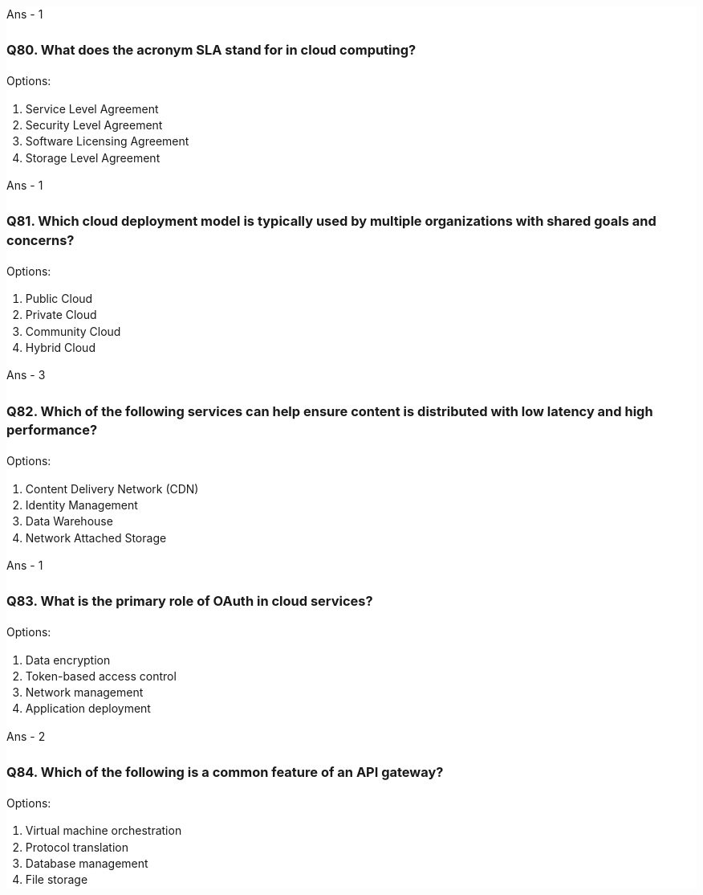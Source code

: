 Ans - 1

### Q80. What does the acronym SLA stand for in cloud computing?

Options:

1. Service Level Agreement
2. Security Level Agreement
3. Software Licensing Agreement
4. Storage Level Agreement

Ans - 1

### Q81. Which cloud deployment model is typically used by multiple organizations with shared goals and concerns?

Options:

1. Public Cloud
2. Private Cloud
3. Community Cloud
4. Hybrid Cloud

Ans - 3

### Q82. Which of the following services can help ensure content is distributed with low latency and high performance?

Options:

1. Content Delivery Network (CDN)
2. Identity Management
3. Data Warehouse
4. Network Attached Storage

Ans - 1

### Q83. What is the primary role of OAuth in cloud services?

Options:

1. Data encryption
2. Token-based access control
3. Network management
4. Application deployment

Ans - 2

### Q84. Which of the following is a common feature of an API gateway?

Options:

1. Virtual machine orchestration
2. Protocol translation
3. Database management
4. File storage
